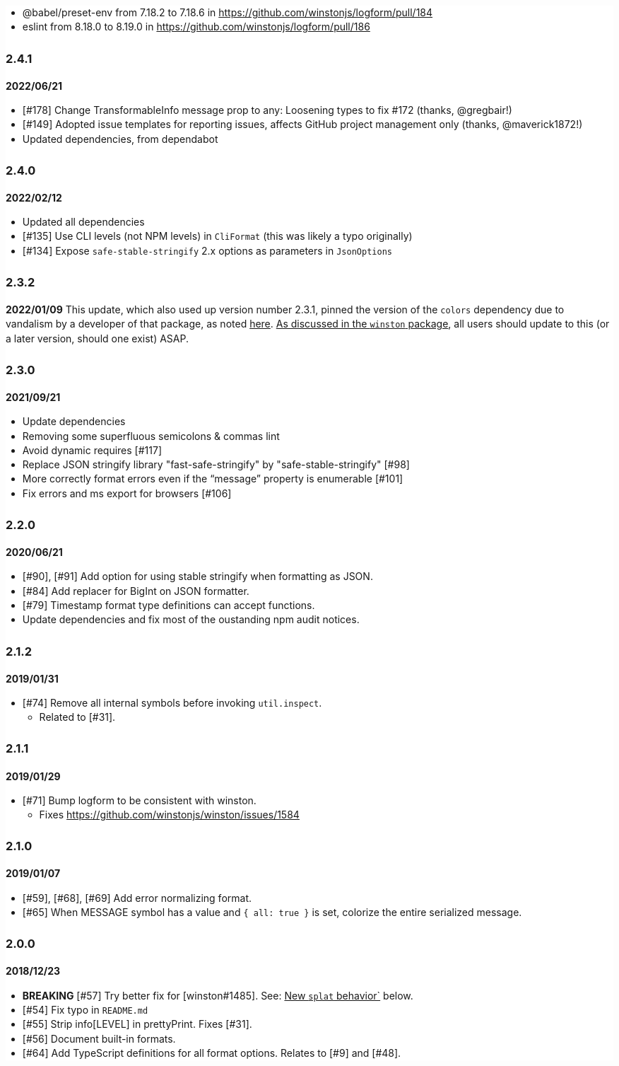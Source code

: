 * @babel/preset-env from 7.18.2 to 7.18.6 in https://github.com/winstonjs/logform/pull/184
* eslint from 8.18.0 to 8.19.0 in https://github.com/winstonjs/logform/pull/186
### 2.4.1
**2022/06/21**
- [#178] Change TransformableInfo message prop to any: Loosening types to fix #172 (thanks, @gregbair!)
- [#149] Adopted issue templates for reporting issues, affects GitHub project management only (thanks, @maverick1872!)
- Updated dependencies, from dependabot
### 2.4.0
**2022/02/12**
- Updated all dependencies
- [#135] Use CLI levels (not NPM levels) in `CliFormat` (this was likely a typo originally)
- [#134] Expose `safe-stable-stringify` 2.x options as parameters in `JsonOptions`
### 2.3.2
**2022/01/09**
This update, which also used up version number 2.3.1, pinned the version of the `colors` dependency
due to vandalism by a developer of that package, as noted [here](https://www.bleepingcomputer.com/news/security/dev-corrupts-npm-libs-colors-and-faker-breaking-thousands-of-apps/).
[As discussed in the `winston` package](https://github.com/winstonjs/winston/issues/2011), all users should update to this (or a later version, should one exist) ASAP.
### 2.3.0
**2021/09/21**
- Update dependencies
- Removing some superfluous semicolons & commas lint
- Avoid dynamic requires [#117]
- Replace JSON stringify library "fast-safe-stringify" by "safe-stable-stringify" [#98]
- More correctly format errors even if the “message” property is enumerable [#101]
- Fix errors and ms export for browsers [#106]
### 2.2.0
**2020/06/21**
- [#90], [#91] Add option for using stable stringify when formatting as JSON.
- [#84] Add replacer for BigInt on JSON formatter.
- [#79] Timestamp format type definitions can accept functions.
- Update dependencies and fix most of the oustanding npm audit notices.
### 2.1.2
**2019/01/31**
- [#74] Remove all internal symbols before invoking `util.inspect`.
   - Related to [#31].
### 2.1.1
**2019/01/29**
- [#71] Bump logform to be consistent with winston.
   - Fixes https://github.com/winstonjs/winston/issues/1584
### 2.1.0
**2019/01/07**
- [#59], [#68], [#69]  Add error normalizing format.
- [#65] When MESSAGE symbol has a value and `{ all: true }` is set, colorize the entire serialized message.
### 2.0.0
**2018/12/23**
- **BREAKING** [#57] Try better fix for [winston#1485]. See:
  [New `splat` behavior`](#new-splat-behavior) below.
- [#54] Fix typo in `README.md`
- [#55] Strip info[LEVEL] in prettyPrint. Fixes [#31].
- [#56] Document built-in formats.
- [#64] Add TypeScript definitions for all format options.
  Relates to [#9] and [#48].

[winstonjs/winston#1358]: https://github.com/winstonjs/winston/issues/1358